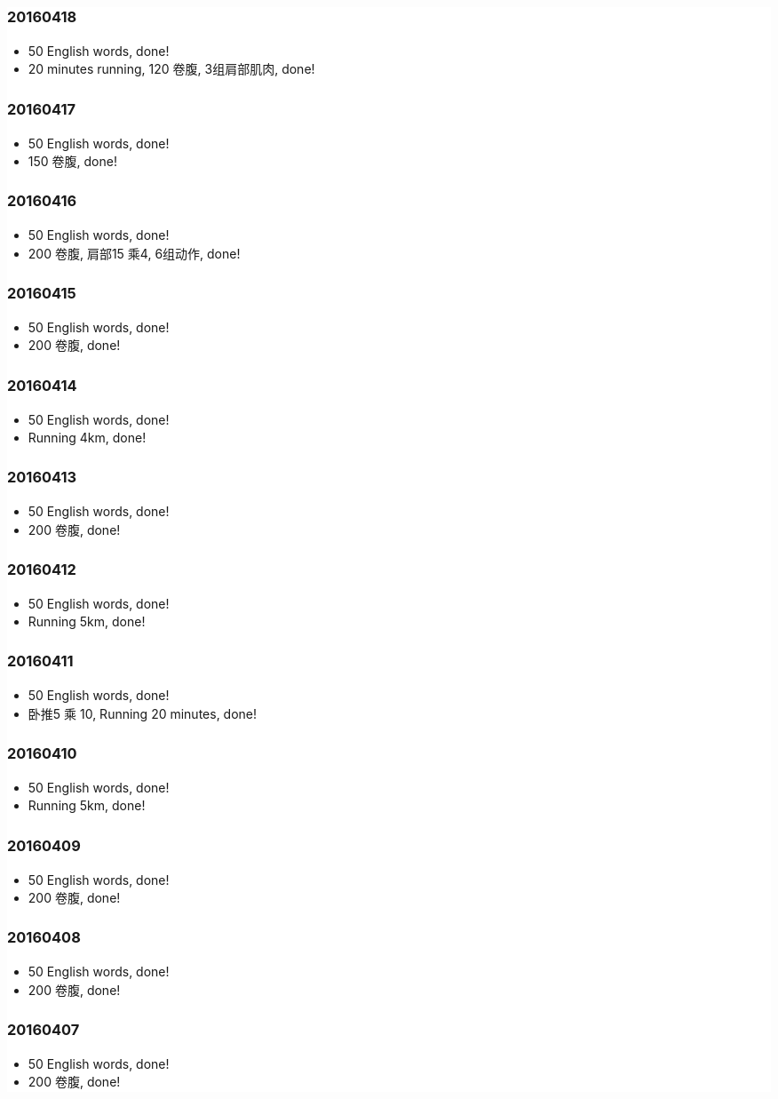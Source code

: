 ### 20160418
- 50 English words, done!
- 20 minutes running, 120 卷腹, 3组肩部肌肉, done!

### 20160417
- 50 English words, done!
- 150 卷腹, done!

### 20160416
- 50 English words, done!
- 200 卷腹, 肩部15 乘4, 6组动作, done!

### 20160415
- 50 English words, done!
- 200 卷腹, done!

### 20160414
- 50 English words, done!
- Running 4km, done!

### 20160413
- 50 English words, done!
- 200 卷腹, done!

### 20160412
- 50 English words, done!
- Running 5km, done!

### 20160411
- 50 English words, done!
- 卧推5 乘 10, Running 20 minutes, done!

### 20160410
- 50 English words, done!
- Running 5km, done!

### 20160409
- 50 English words, done!
- 200 卷腹, done!

### 20160408
- 50 English words, done!
- 200 卷腹, done!

### 20160407
- 50 English words, done!
- 200 卷腹, done!
